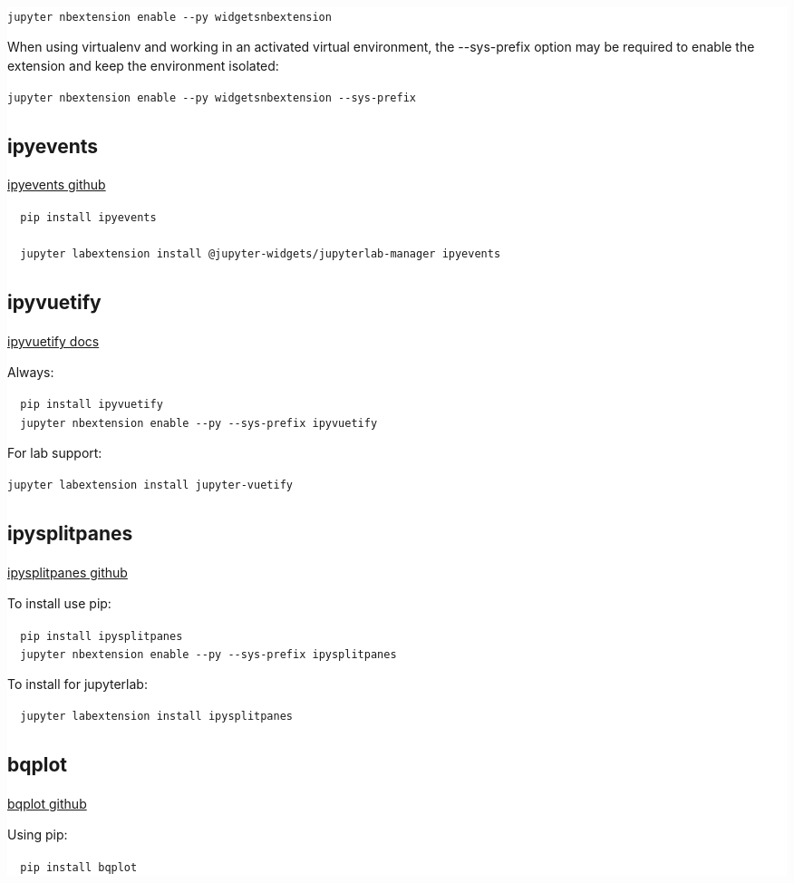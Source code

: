   `jupyter nbextension enable --py widgetsnbextension`

When using virtualenv and working in an activated virtual environment, the
--sys-prefix option may be required to enable the extension and keep the
environment isolated:

  `jupyter nbextension enable --py widgetsnbextension --sys-prefix`

ipyevents
---------

[ipyevents github](https://github.com/mwcraig/ipyevents)

```
  pip install ipyevents

  jupyter labextension install @jupyter-widgets/jupyterlab-manager ipyevents
```

ipyvuetify
----------

[ipyvuetify docs](https://github.com/mwcraig/ipyevents)

Always:

```
  pip install ipyvuetify
  jupyter nbextension enable --py --sys-prefix ipyvuetify
```

For lab support:

  `jupyter labextension install jupyter-vuetify`


ipysplitpanes
-------------

[ipysplitpanes github](https://github.com/nmearl/ipysplitpanes)

To install use pip:

```
  pip install ipysplitpanes
  jupyter nbextension enable --py --sys-prefix ipysplitpanes
```

To install for jupyterlab:

```
  jupyter labextension install ipysplitpanes
```

bqplot
------

[bqplot github](https://github.com/bqplot/bqplot)

Using pip:

```
  pip install bqplot
```
